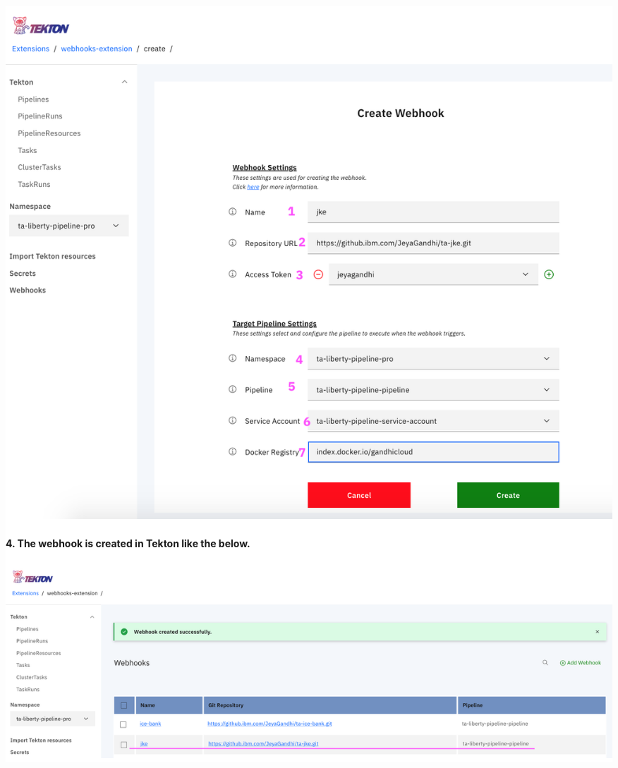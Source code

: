 ![Create Webhook](images/13-tekton-webhook-entry.png?raw=true "Create Webhook")

#### 4. The webhook is created in Tekton like the below.

![ Webhook](images/14-tekton-webhook-created.png?raw=true " Webhook")
